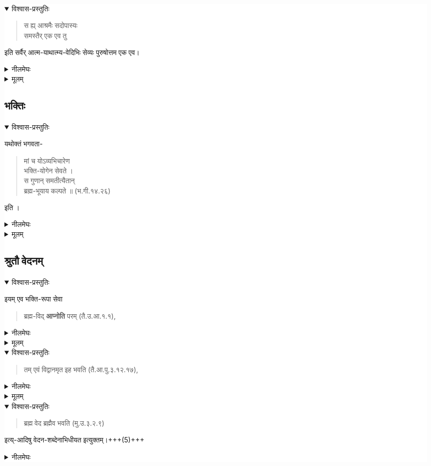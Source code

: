 <details open><summary>विश्वास-प्रस्तुतिः</summary>

> स ह्य् आश्रमैः सदोपास्यः  
समस्तैर् एक एव तु  

इति सर्वैर् आत्म-याथात्म्य-वेदिभिः सेव्यः पुरुषोत्तम एक एव। 
</details>

<details><summary>नीलमेघः</summary></details>

<details><summary>मूलम्</summary></details>

## भक्तिः
<details open><summary>विश्वास-प्रस्तुतिः</summary>

यथोक्तं भगवता-

> मां च योऽव्यभिचारेण  
भक्ति-योगेन सेवते ।  
स गुणान् समतीत्यैतान्  
ब्रह्म-भूयाय कल्पते ॥  (भ.गी.१४.२६)

इति ।
</details>

<details><summary>नीलमेघः</summary></details>

<details><summary>मूलम्</summary></details>

## श्रुतौ वेदनम्
<details open><summary>विश्वास-प्रस्तुतिः</summary>

इयम् एव भक्ति-रूपा सेवा 

> ब्रह्म-विद् **आप्नोति** परम् (तै.उ.आ.१.१), 
</details>

<details><summary>नीलमेघः</summary></details>


<details><summary>मूलम्</summary></details>


<details open><summary>विश्वास-प्रस्तुतिः</summary>

> तम् एवं विद्वानमृत इह भवति (तै.आ.पु.३.१२.१७), 
</details>

<details><summary>नीलमेघः</summary></details>


<details><summary>मूलम्</summary></details>

<details open><summary>विश्वास-प्रस्तुतिः</summary>

> ब्रह्म वेद ब्रह्मैव भवति (मु.उ.३.२.९) 

इत्य्-आदिषु वेदन-शब्देनाभिधीयत इत्युक्तम्।+++(5)+++
</details>

<details><summary>नीलमेघः</summary></details>
